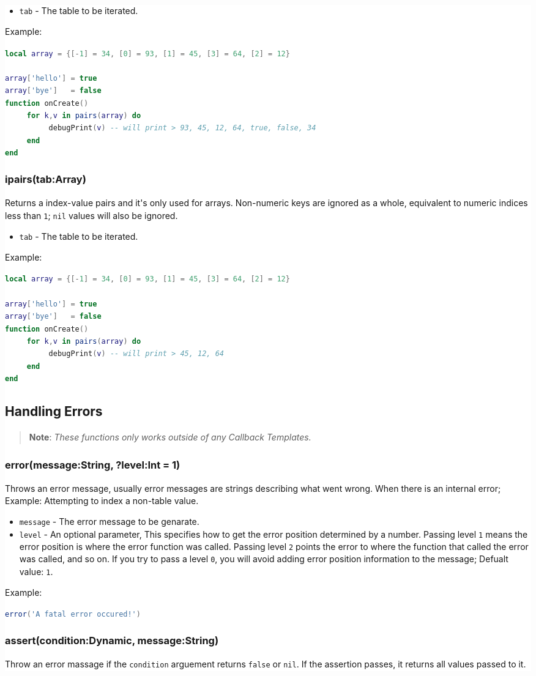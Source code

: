 - `tab` - The table to be iterated.

Example:
```lua
local array = {[-1] = 34, [0] = 93, [1] = 45, [3] = 64, [2] = 12}

array['hello'] = true
array['bye']   = false
function onCreate()
     for k,v in pairs(array) do
          debugPrint(v) -- will print > 93, 45, 12, 64, true, false, 34
     end
end
```

### ipairs(tab:Array)
Returns a index-value pairs and it's only used for arrays. Non-numeric keys are ignored as a whole, equivalent to numeric indices less than `1`; `nil` values will also be ignored.

- `tab` - The table to be iterated.

Example:
```lua
local array = {[-1] = 34, [0] = 93, [1] = 45, [3] = 64, [2] = 12}

array['hello'] = true
array['bye']   = false
function onCreate()
     for k,v in pairs(array) do
          debugPrint(v) -- will print > 45, 12, 64
     end
end
```

## Handling Errors
> **Note**: _These functions only works outside of any Callback Templates._

### error(message:String, ?level:Int = 1)
Throws an error message, usually error messages are strings describing what went wrong. When there is an internal error; Example: Attempting to index a non-table value.

- `message` - The error message to be genarate.
- `level` - An optional parameter, This specifies how to get the error position determined by a number. Passing level `1` means the error position is where the error function was called. Passing level `2` points the error to where the function that called the error was called, and so on. If you try to pass a level `0`, you will avoid adding error position information to the message; Defualt value: `1`.

Example:
```lua
error('A fatal error occured!')
```

### assert(condition:Dynamic, message:String)
Throw an error massage if the `condition` arguement returns `false` or `nil`. If the assertion passes, it returns all values passed to it.

